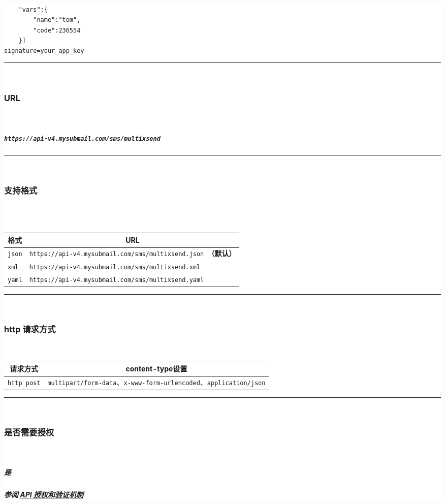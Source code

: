 ```
    "vars":{
        "name":"tom",
        "code":236554
    }]
signature=your_app_key
```

------

<br>

### **URL**
<br>

##### `https://api-v4.mysubmail.com/sms/multixsend`

------

<br>

###  **支持格式**
<br>

<br>

| 格式   | URL                                                          |
| ------ | ------------------------------------------------------------ |
| `json` | `https://api-v4.mysubmail.com/sms/multixsend.json `**（默认）** |
| `xml`  | `https://api-v4.mysubmail.com/sms/multixsend.xml`            |
| `yaml` | `https://api-v4.mysubmail.com/sms/multixsend.yaml`           |

------

<br>

### **http 请求方式**
<br>

| 请求方式    | content-type设置                                             |
| ----------- | ------------------------------------------------------------ |
| `http post` | `multipart/form-data`、`x-www-form-urlencoded`、`application/json` |

------
<br>

### **是否需要授权**
<br>

##### 是

##### 参阅 [API 授权和验证机制](https://www.mysubmail.com/documents/VBcbe)
